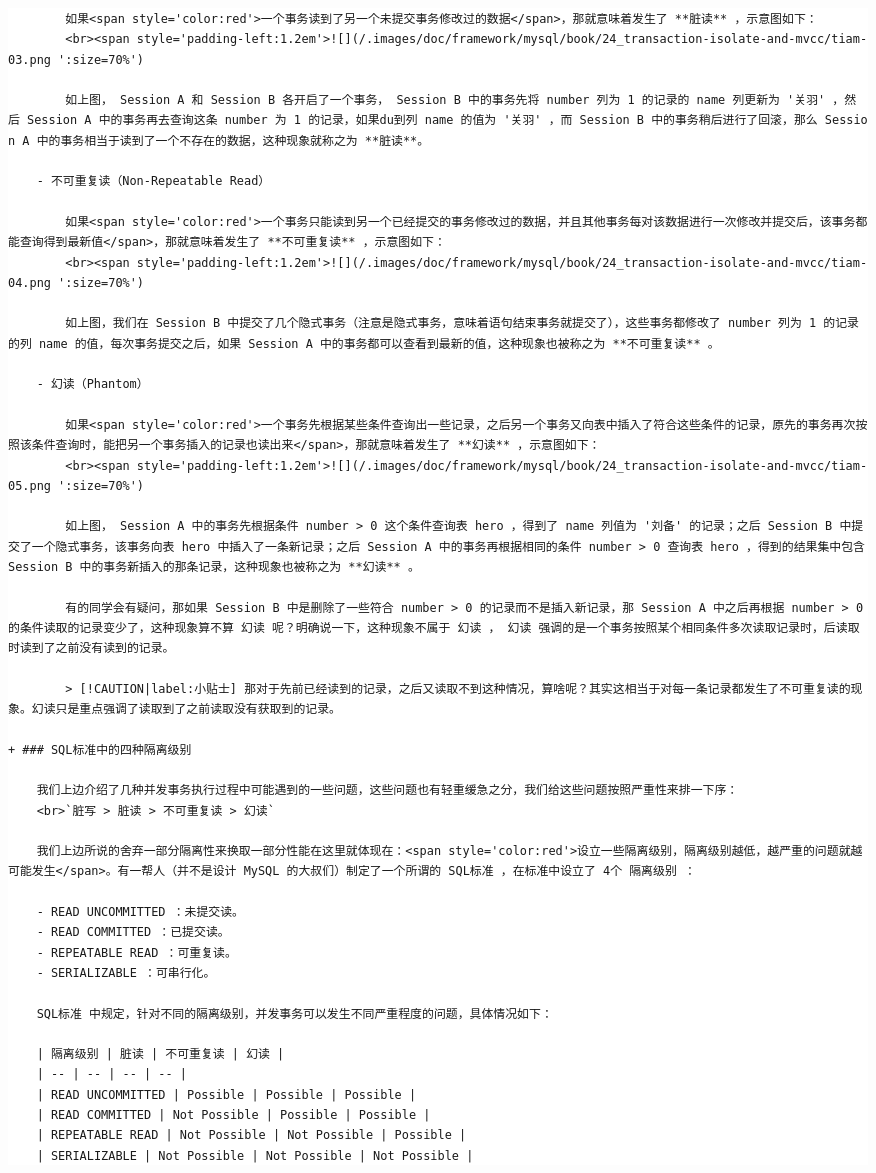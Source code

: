             如果<span style='color:red'>一个事务读到了另一个未提交事务修改过的数据</span>，那就意味着发生了 **脏读** ，示意图如下：
            <br><span style='padding-left:1.2em'>![](/.images/doc/framework/mysql/book/24_transaction-isolate-and-mvcc/tiam-03.png ':size=70%')
            
            如上图， Session A 和 Session B 各开启了一个事务， Session B 中的事务先将 number 列为 1 的记录的 name 列更新为 '关羽' ，然后 Session A 中的事务再去查询这条 number 为 1 的记录，如果du到列 name 的值为 '关羽' ，而 Session B 中的事务稍后进行了回滚，那么 Session A 中的事务相当于读到了一个不存在的数据，这种现象就称之为 **脏读**。

        - 不可重复读（Non-Repeatable Read）
        
            如果<span style='color:red'>一个事务只能读到另一个已经提交的事务修改过的数据，并且其他事务每对该数据进行一次修改并提交后，该事务都能查询得到最新值</span>，那就意味着发生了 **不可重复读** ，示意图如下：
            <br><span style='padding-left:1.2em'>![](/.images/doc/framework/mysql/book/24_transaction-isolate-and-mvcc/tiam-04.png ':size=70%')
            
            如上图，我们在 Session B 中提交了几个隐式事务（注意是隐式事务，意味着语句结束事务就提交了），这些事务都修改了 number 列为 1 的记录的列 name 的值，每次事务提交之后，如果 Session A 中的事务都可以查看到最新的值，这种现象也被称之为 **不可重复读** 。

        - 幻读（Phantom）
        
            如果<span style='color:red'>一个事务先根据某些条件查询出一些记录，之后另一个事务又向表中插入了符合这些条件的记录，原先的事务再次按照该条件查询时，能把另一个事务插入的记录也读出来</span>，那就意味着发生了 **幻读** ，示意图如下： 
            <br><span style='padding-left:1.2em'>![](/.images/doc/framework/mysql/book/24_transaction-isolate-and-mvcc/tiam-05.png ':size=70%')
            
            如上图， Session A 中的事务先根据条件 number > 0 这个条件查询表 hero ，得到了 name 列值为 '刘备' 的记录；之后 Session B 中提交了一个隐式事务，该事务向表 hero 中插入了一条新记录；之后 Session A 中的事务再根据相同的条件 number > 0 查询表 hero ，得到的结果集中包含 Session B 中的事务新插入的那条记录，这种现象也被称之为 **幻读** 。
            
            有的同学会有疑问，那如果 Session B 中是删除了一些符合 number > 0 的记录而不是插入新记录，那 Session A 中之后再根据 number > 0 的条件读取的记录变少了，这种现象算不算 幻读 呢？明确说一下，这种现象不属于 幻读 ， 幻读 强调的是一个事务按照某个相同条件多次读取记录时，后读取时读到了之前没有读到的记录。
            
            > [!CAUTION|label:小贴士] 那对于先前已经读到的记录，之后又读取不到这种情况，算啥呢？其实这相当于对每一条记录都发生了不可重复读的现象。幻读只是重点强调了读取到了之前读取没有获取到的记录。

    + ### SQL标准中的四种隔离级别

        我们上边介绍了几种并发事务执行过程中可能遇到的一些问题，这些问题也有轻重缓急之分，我们给这些问题按照严重性来排一下序：
        <br>`脏写 > 脏读 > 不可重复读 > 幻读`
        
        我们上边所说的舍弃一部分隔离性来换取一部分性能在这里就体现在：<span style='color:red'>设立一些隔离级别，隔离级别越低，越严重的问题就越可能发生</span>。有一帮人（并不是设计 MySQL 的大叔们）制定了一个所谓的 SQL标准 ，在标准中设立了 4个 隔离级别 ：
        
        - READ UNCOMMITTED ：未提交读。
        - READ COMMITTED ：已提交读。
        - REPEATABLE READ ：可重复读。
        - SERIALIZABLE ：可串行化。

        SQL标准 中规定，针对不同的隔离级别，并发事务可以发生不同严重程度的问题，具体情况如下：

        | 隔离级别 | 脏读 | 不可重复读 | 幻读 |
        | -- | -- | -- | -- |
        | READ UNCOMMITTED | Possible | Possible | Possible |
        | READ COMMITTED | Not Possible | Possible | Possible |
        | REPEATABLE READ | Not Possible | Not Possible | Possible |
        | SERIALIZABLE | Not Possible | Not Possible | Not Possible |
